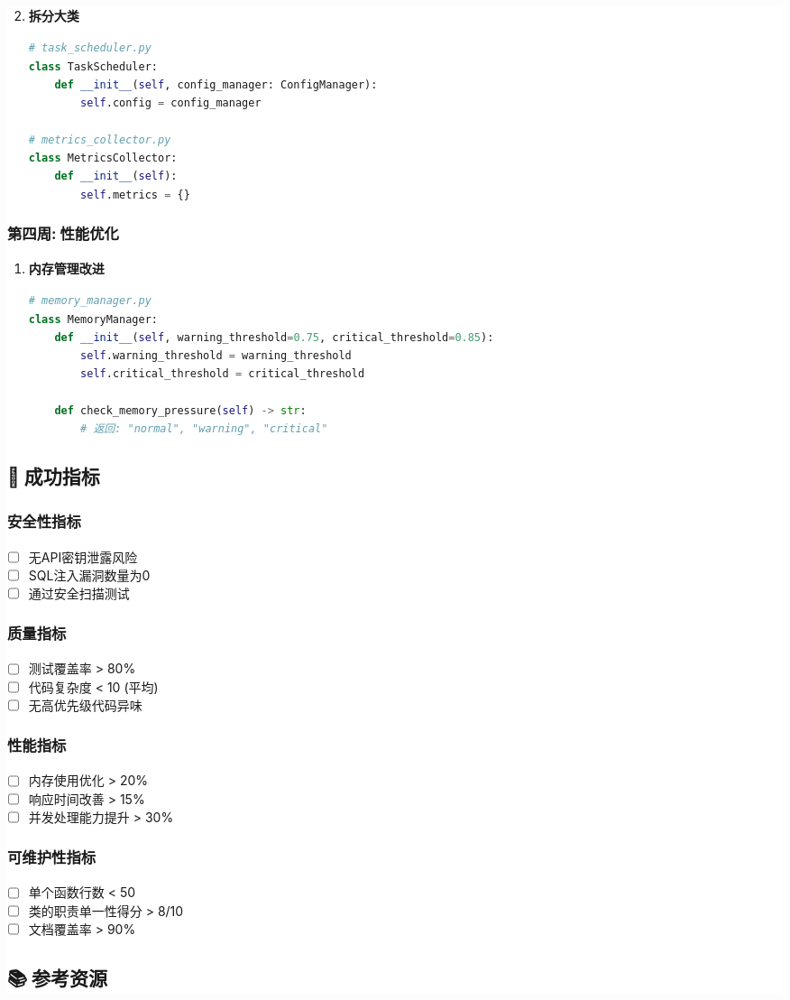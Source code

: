 2. **拆分大类**
   ```python
   # task_scheduler.py
   class TaskScheduler:
       def __init__(self, config_manager: ConfigManager):
           self.config = config_manager
           
   # metrics_collector.py  
   class MetricsCollector:
       def __init__(self):
           self.metrics = {}
   ```

### 第四周: 性能优化

1. **内存管理改进**
   ```python
   # memory_manager.py
   class MemoryManager:
       def __init__(self, warning_threshold=0.75, critical_threshold=0.85):
           self.warning_threshold = warning_threshold
           self.critical_threshold = critical_threshold
           
       def check_memory_pressure(self) -> str:
           # 返回: "normal", "warning", "critical"
   ```

## 🎯 成功指标

### 安全性指标
- [ ] 无API密钥泄露风险
- [ ] SQL注入漏洞数量为0
- [ ] 通过安全扫描测试

### 质量指标  
- [ ] 测试覆盖率 > 80%
- [ ] 代码复杂度 < 10 (平均)
- [ ] 无高优先级代码异味

### 性能指标
- [ ] 内存使用优化 > 20%
- [ ] 响应时间改善 > 15%
- [ ] 并发处理能力提升 > 30%

### 可维护性指标
- [ ] 单个函数行数 < 50
- [ ] 类的职责单一性得分 > 8/10
- [ ] 文档覆盖率 > 90%

## 📚 参考资源
